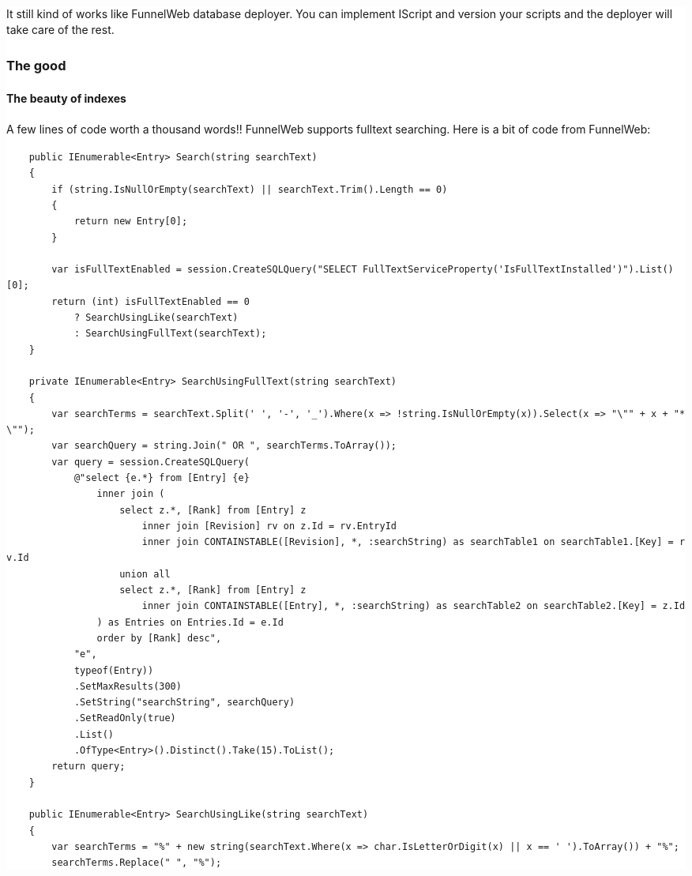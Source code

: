 It still kind of works like FunnelWeb database deployer. You can implement IScript and version your scripts and the deployer will take care of the rest.

### The good
#### The beauty of indexes
A few lines of code worth a thousand words!! FunnelWeb supports fulltext searching. Here is a bit of code from FunnelWeb:

        public IEnumerable<Entry> Search(string searchText)
        {
            if (string.IsNullOrEmpty(searchText) || searchText.Trim().Length == 0)
            {
                return new Entry[0];
            }

            var isFullTextEnabled = session.CreateSQLQuery("SELECT FullTextServiceProperty('IsFullTextInstalled')").List()[0];
            return (int) isFullTextEnabled == 0 
                ? SearchUsingLike(searchText) 
                : SearchUsingFullText(searchText);
        }

        private IEnumerable<Entry> SearchUsingFullText(string searchText)
        {
            var searchTerms = searchText.Split(' ', '-', '_').Where(x => !string.IsNullOrEmpty(x)).Select(x => "\"" + x + "*\"");
            var searchQuery = string.Join(" OR ", searchTerms.ToArray());
            var query = session.CreateSQLQuery(
                @"select {e.*} from [Entry] {e}
                    inner join (
                        select z.*, [Rank] from [Entry] z
                            inner join [Revision] rv on z.Id = rv.EntryId
                            inner join CONTAINSTABLE([Revision], *, :searchString) as searchTable1 on searchTable1.[Key] = rv.Id
                        union all 
                        select z.*, [Rank] from [Entry] z
                            inner join CONTAINSTABLE([Entry], *, :searchString) as searchTable2 on searchTable2.[Key] = z.Id
                    ) as Entries on Entries.Id = e.Id
                    order by [Rank] desc",
                "e",
                typeof(Entry))
                .SetMaxResults(300)
                .SetString("searchString", searchQuery)
                .SetReadOnly(true)
                .List()
                .OfType<Entry>().Distinct().Take(15).ToList();
            return query;
        }

        public IEnumerable<Entry> SearchUsingLike(string searchText)
        {
            var searchTerms = "%" + new string(searchText.Where(x => char.IsLetterOrDigit(x) || x == ' ').ToArray()) + "%";
            searchTerms.Replace(" ", "%");


  [1]: http://code.google.com/p/funnelweb/
  [2]: /installing-funnelweb
  [3]: http://ravendb.net/
  [4]: http://code.google.com/r/armkhalili-funnelweb-on-ravendb/
  [5]: http://code.google.com/r/armkhalili-funnelweb-on-ravendb/
  [6]: http://www.joelonsoftware.com/articles/LeakyAbstractions.html
  [7]: http://ravendb.net/faq/denormalized-references
  [8]: http://groups.google.com/group/ravendb/browse_thread/thread/7a68f2922d37b451
  [9]: http://ravendb.net/documentation/docs-document-design
  [10]: http://code.google.com/r/armkhalili-funnelweb-on-ravendb/source/checkout
